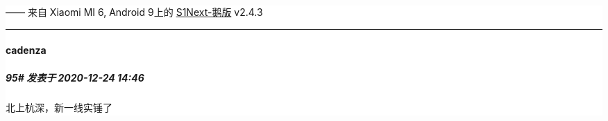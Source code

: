 —— 来自 Xiaomi MI 6, Android 9上的 [S1Next-鹅版](https://github.com/ykrank/S1-Next/releases) v2.4.3







*****

####  cadenza  
##### 95#       发表于 2020-12-24 14:46




北上杭深，新一线实锤了





                                              